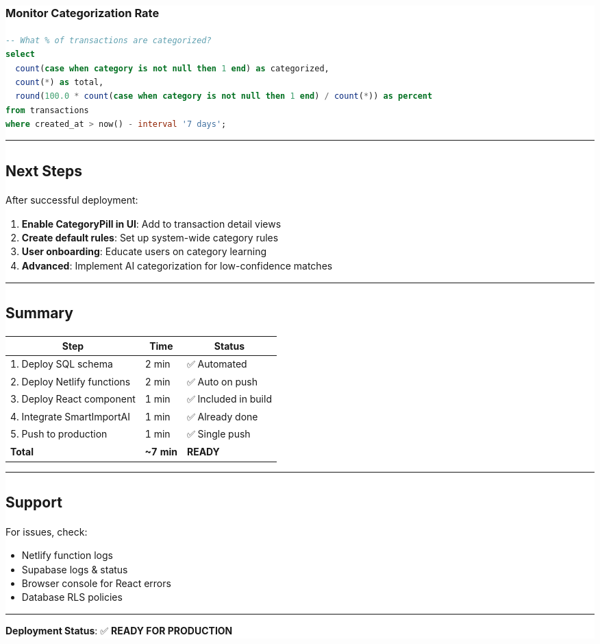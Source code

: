 ### Monitor Categorization Rate

```sql
-- What % of transactions are categorized?
select
  count(case when category is not null then 1 end) as categorized,
  count(*) as total,
  round(100.0 * count(case when category is not null then 1 end) / count(*)) as percent
from transactions
where created_at > now() - interval '7 days';
```

---

## Next Steps

After successful deployment:

1. **Enable CategoryPill in UI**: Add to transaction detail views
2. **Create default rules**: Set up system-wide category rules
3. **User onboarding**: Educate users on category learning
4. **Advanced**: Implement AI categorization for low-confidence matches

---

## Summary

| Step | Time | Status |
|------|------|--------|
| 1. Deploy SQL schema | 2 min | ✅ Automated |
| 2. Deploy Netlify functions | 2 min | ✅ Auto on push |
| 3. Deploy React component | 1 min | ✅ Included in build |
| 4. Integrate SmartImportAI | 1 min | ✅ Already done |
| 5. Push to production | 1 min | ✅ Single push |
| **Total** | **~7 min** | **READY** |

---

## Support

For issues, check:
- Netlify function logs
- Supabase logs & status
- Browser console for React errors
- Database RLS policies

---

**Deployment Status**: ✅ **READY FOR PRODUCTION**





